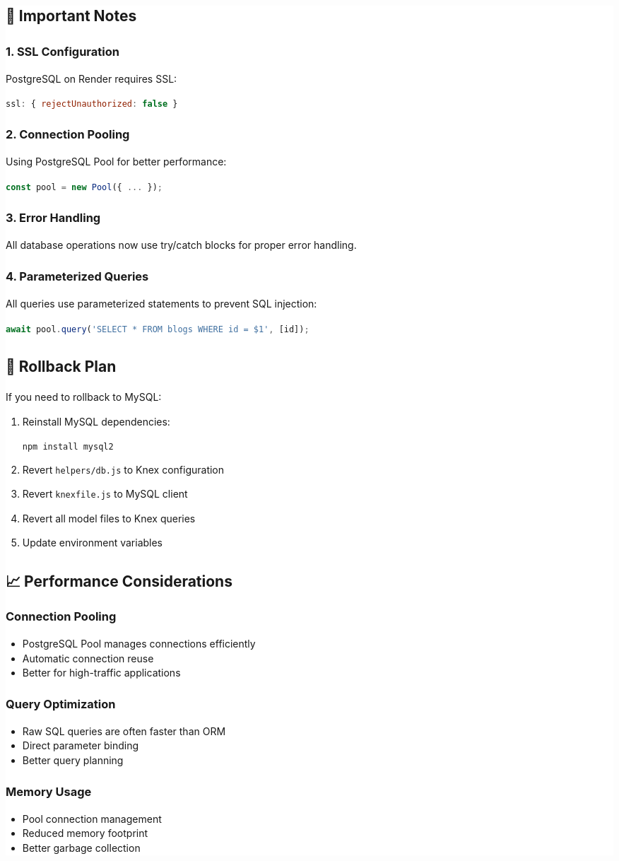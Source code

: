 ## 🚨 Important Notes

### 1. SSL Configuration
PostgreSQL on Render requires SSL:
```javascript
ssl: { rejectUnauthorized: false }
```

### 2. Connection Pooling
Using PostgreSQL Pool for better performance:
```javascript
const pool = new Pool({ ... });
```

### 3. Error Handling
All database operations now use try/catch blocks for proper error handling.

### 4. Parameterized Queries
All queries use parameterized statements to prevent SQL injection:
```javascript
await pool.query('SELECT * FROM blogs WHERE id = $1', [id]);
```

## 🔄 Rollback Plan

If you need to rollback to MySQL:

1. Reinstall MySQL dependencies:
   ```bash
   npm install mysql2
   ```

2. Revert `helpers/db.js` to Knex configuration
3. Revert `knexfile.js` to MySQL client
4. Revert all model files to Knex queries
5. Update environment variables

## 📈 Performance Considerations

### Connection Pooling
- PostgreSQL Pool manages connections efficiently
- Automatic connection reuse
- Better for high-traffic applications

### Query Optimization
- Raw SQL queries are often faster than ORM
- Direct parameter binding
- Better query planning

### Memory Usage
- Pool connection management
- Reduced memory footprint
- Better garbage collection
